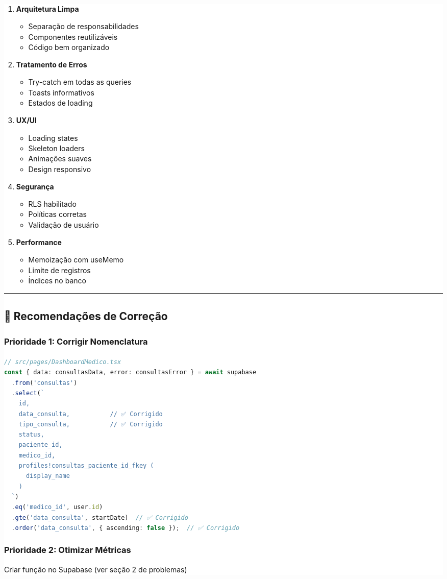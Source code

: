 1. **Arquitetura Limpa**
   - Separação de responsabilidades
   - Componentes reutilizáveis
   - Código bem organizado

2. **Tratamento de Erros**
   - Try-catch em todas as queries
   - Toasts informativos
   - Estados de loading

3. **UX/UI**
   - Loading states
   - Skeleton loaders
   - Animações suaves
   - Design responsivo

4. **Segurança**
   - RLS habilitado
   - Políticas corretas
   - Validação de usuário

5. **Performance**
   - Memoização com useMemo
   - Limite de registros
   - Índices no banco

---

## 🔧 Recomendações de Correção

### Prioridade 1: Corrigir Nomenclatura
```typescript
// src/pages/DashboardMedico.tsx
const { data: consultasData, error: consultasError } = await supabase
  .from('consultas')
  .select(`
    id,
    data_consulta,           // ✅ Corrigido
    tipo_consulta,           // ✅ Corrigido
    status,
    paciente_id,
    medico_id,
    profiles!consultas_paciente_id_fkey (
      display_name
    )
  `)
  .eq('medico_id', user.id)
  .gte('data_consulta', startDate)  // ✅ Corrigido
  .order('data_consulta', { ascending: false });  // ✅ Corrigido
```

### Prioridade 2: Otimizar Métricas
Criar função no Supabase (ver seção 2 de problemas)
